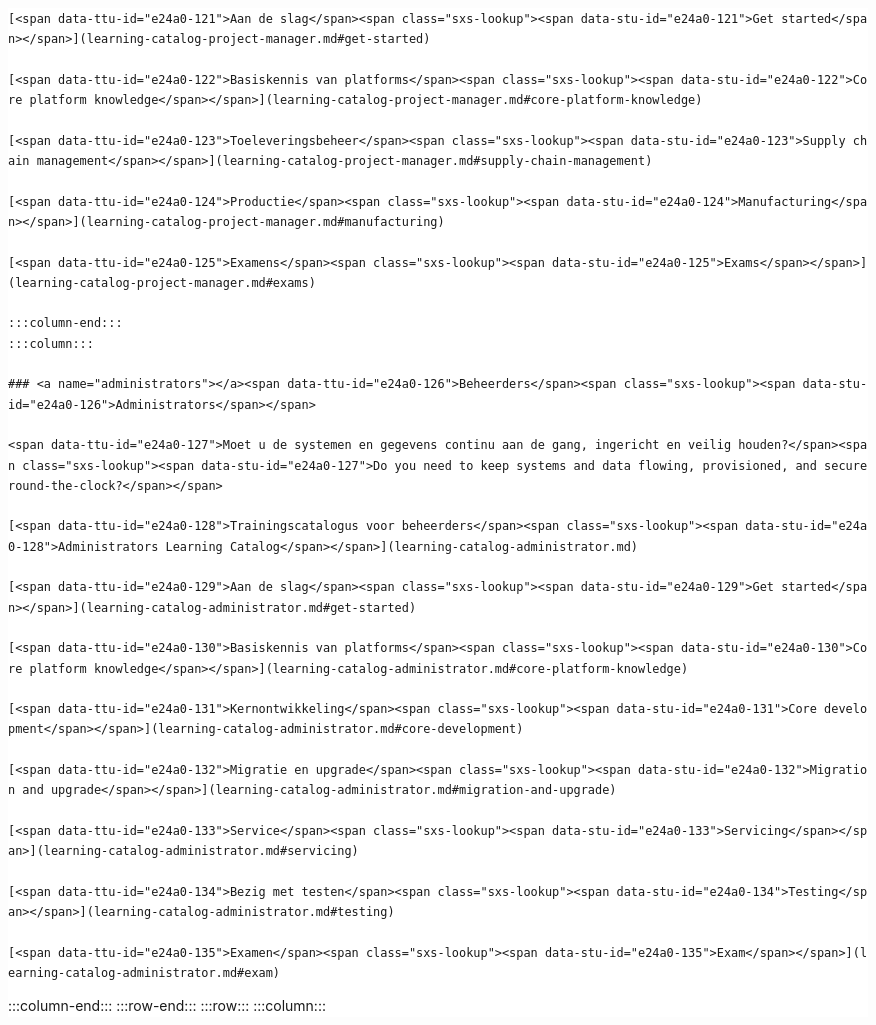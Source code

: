     [<span data-ttu-id="e24a0-121">Aan de slag</span><span class="sxs-lookup"><span data-stu-id="e24a0-121">Get started</span></span>](learning-catalog-project-manager.md#get-started)

    [<span data-ttu-id="e24a0-122">Basiskennis van platforms</span><span class="sxs-lookup"><span data-stu-id="e24a0-122">Core platform knowledge</span></span>](learning-catalog-project-manager.md#core-platform-knowledge)

    [<span data-ttu-id="e24a0-123">Toeleveringsbeheer</span><span class="sxs-lookup"><span data-stu-id="e24a0-123">Supply chain management</span></span>](learning-catalog-project-manager.md#supply-chain-management)

    [<span data-ttu-id="e24a0-124">Productie</span><span class="sxs-lookup"><span data-stu-id="e24a0-124">Manufacturing</span></span>](learning-catalog-project-manager.md#manufacturing)

    [<span data-ttu-id="e24a0-125">Examens</span><span class="sxs-lookup"><span data-stu-id="e24a0-125">Exams</span></span>](learning-catalog-project-manager.md#exams)

    :::column-end:::
    :::column:::

    ### <a name="administrators"></a><span data-ttu-id="e24a0-126">Beheerders</span><span class="sxs-lookup"><span data-stu-id="e24a0-126">Administrators</span></span>

    <span data-ttu-id="e24a0-127">Moet u de systemen en gegevens continu aan de gang, ingericht en veilig houden?</span><span class="sxs-lookup"><span data-stu-id="e24a0-127">Do you need to keep systems and data flowing, provisioned, and secure round-the-clock?</span></span>

    [<span data-ttu-id="e24a0-128">Trainingscatalogus voor beheerders</span><span class="sxs-lookup"><span data-stu-id="e24a0-128">Administrators Learning Catalog</span></span>](learning-catalog-administrator.md)

    [<span data-ttu-id="e24a0-129">Aan de slag</span><span class="sxs-lookup"><span data-stu-id="e24a0-129">Get started</span></span>](learning-catalog-administrator.md#get-started)

    [<span data-ttu-id="e24a0-130">Basiskennis van platforms</span><span class="sxs-lookup"><span data-stu-id="e24a0-130">Core platform knowledge</span></span>](learning-catalog-administrator.md#core-platform-knowledge)

    [<span data-ttu-id="e24a0-131">Kernontwikkeling</span><span class="sxs-lookup"><span data-stu-id="e24a0-131">Core development</span></span>](learning-catalog-administrator.md#core-development)

    [<span data-ttu-id="e24a0-132">Migratie en upgrade</span><span class="sxs-lookup"><span data-stu-id="e24a0-132">Migration and upgrade</span></span>](learning-catalog-administrator.md#migration-and-upgrade)

    [<span data-ttu-id="e24a0-133">Service</span><span class="sxs-lookup"><span data-stu-id="e24a0-133">Servicing</span></span>](learning-catalog-administrator.md#servicing)

    [<span data-ttu-id="e24a0-134">Bezig met testen</span><span class="sxs-lookup"><span data-stu-id="e24a0-134">Testing</span></span>](learning-catalog-administrator.md#testing)

    [<span data-ttu-id="e24a0-135">Examen</span><span class="sxs-lookup"><span data-stu-id="e24a0-135">Exam</span></span>](learning-catalog-administrator.md#exam)

  :::column-end:::
:::row-end:::
:::row:::
    :::column:::
